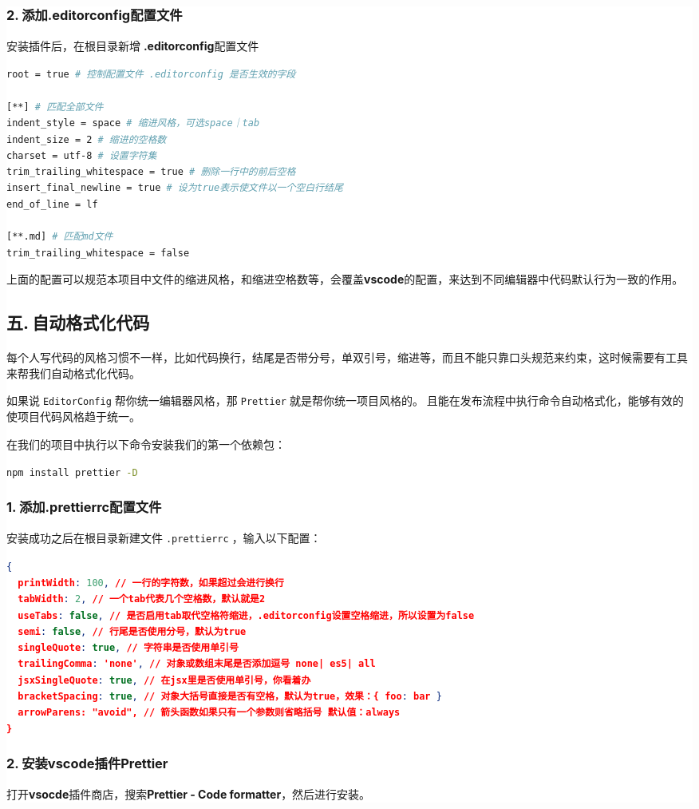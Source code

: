 ### 2. 添加.editorconfig配置文件

安装插件后，在根目录新增 **.editorconfig**配置文件

```bash
root = true # 控制配置文件 .editorconfig 是否生效的字段

[**] # 匹配全部文件
indent_style = space # 缩进风格，可选space｜tab
indent_size = 2 # 缩进的空格数
charset = utf-8 # 设置字符集
trim_trailing_whitespace = true # 删除一行中的前后空格
insert_final_newline = true # 设为true表示使文件以一个空白行结尾
end_of_line = lf

[**.md] # 匹配md文件
trim_trailing_whitespace = false
```

上面的配置可以规范本项目中文件的缩进风格，和缩进空格数等，会覆盖**vscode**的配置，来达到不同编辑器中代码默认行为一致的作用。


## 五. 自动格式化代码

每个人写代码的风格习惯不一样，比如代码换行，结尾是否带分号，单双引号，缩进等，而且不能只靠口头规范来约束，这时候需要有工具来帮我们自动格式化代码。

如果说 `EditorConfig` 帮你统一编辑器风格，那 `Prettier` 就是帮你统一项目风格的。 且能在发布流程中执行命令自动格式化，能够有效的使项目代码风格趋于统一。

在我们的项目中执行以下命令安装我们的第一个依赖包：

```bash
npm install prettier -D
```

### 1. 添加.prettierrc配置文件

安装成功之后在根目录新建文件 `.prettierrc` ，输入以下配置：

```json
{
  printWidth: 100, // 一行的字符数，如果超过会进行换行
  tabWidth: 2, // 一个tab代表几个空格数，默认就是2
  useTabs: false, // 是否启用tab取代空格符缩进，.editorconfig设置空格缩进，所以设置为false
  semi: false, // 行尾是否使用分号，默认为true
  singleQuote: true, // 字符串是否使用单引号
  trailingComma: 'none', // 对象或数组末尾是否添加逗号 none| es5| all 
  jsxSingleQuote: true, // 在jsx里是否使用单引号，你看着办
  bracketSpacing: true, // 对象大括号直接是否有空格，默认为true，效果：{ foo: bar }
  arrowParens: "avoid", // 箭头函数如果只有一个参数则省略括号 默认值：always
}
```

### 2. 安装vscode插件Prettier

打开**vsocde**插件商店，搜索**Prettier - Code formatter**，然后进行安装。
